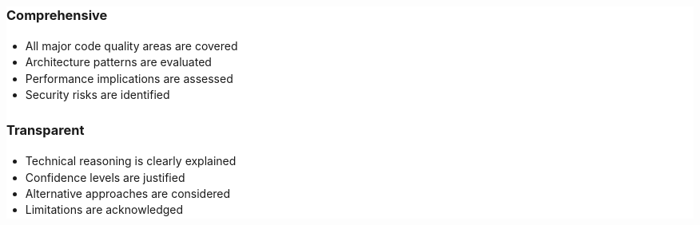 ### Comprehensive
- All major code quality areas are covered
- Architecture patterns are evaluated
- Performance implications are assessed
- Security risks are identified

### Transparent
- Technical reasoning is clearly explained
- Confidence levels are justified
- Alternative approaches are considered
- Limitations are acknowledged 